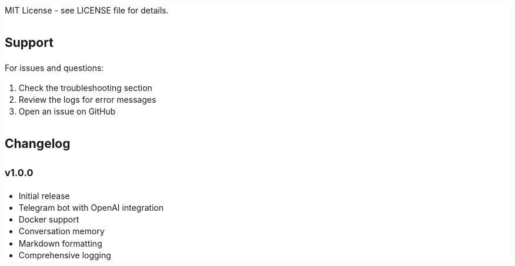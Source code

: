 MIT License - see LICENSE file for details.

## Support

For issues and questions:

1. Check the troubleshooting section
2. Review the logs for error messages
3. Open an issue on GitHub

## Changelog

### v1.0.0
- Initial release
- Telegram bot with OpenAI integration
- Docker support
- Conversation memory
- Markdown formatting
- Comprehensive logging
